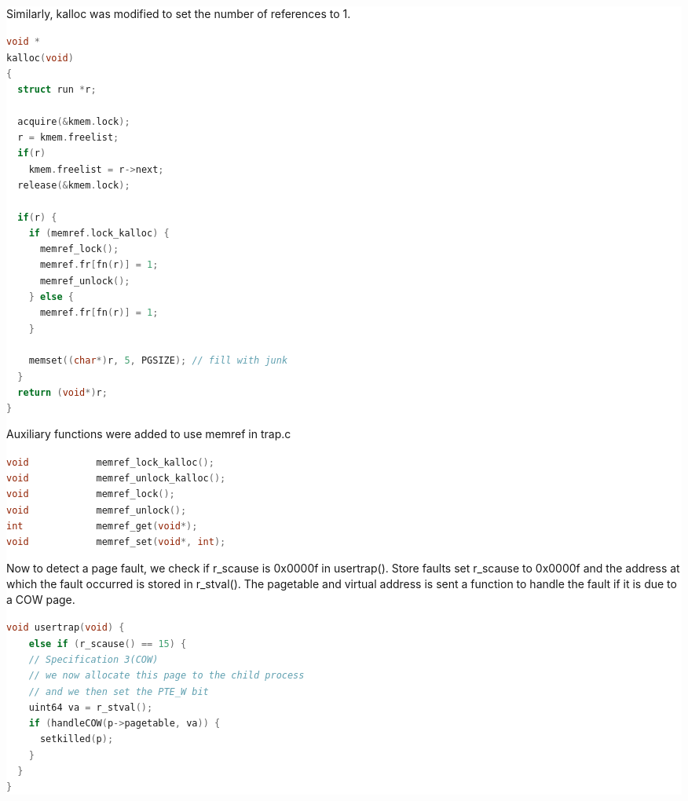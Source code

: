 Similarly, kalloc was modified to set the number of references to 1.

```c
void *
kalloc(void)
{
  struct run *r;

  acquire(&kmem.lock);
  r = kmem.freelist;
  if(r)
    kmem.freelist = r->next;
  release(&kmem.lock);

  if(r) {
    if (memref.lock_kalloc) {
      memref_lock();
      memref.fr[fn(r)] = 1;
      memref_unlock();
    } else {
      memref.fr[fn(r)] = 1;
    }

    memset((char*)r, 5, PGSIZE); // fill with junk
  }
  return (void*)r;
}
```
Auxiliary functions were added to use memref in trap.c

```c
void            memref_lock_kalloc();
void            memref_unlock_kalloc();
void            memref_lock();
void            memref_unlock();
int             memref_get(void*);
void            memref_set(void*, int);
```

Now to detect a page fault, we check if r_scause is 0x0000f in usertrap(). Store faults set r_scause to 0x0000f and the address at which the fault occurred is stored in r_stval(). The pagetable and virtual address is sent a function to handle the fault if it is due to a COW page.

```c
void usertrap(void) {
	else if (r_scause() == 15) {
    // Specification 3(COW)
    // we now allocate this page to the child process
    // and we then set the PTE_W bit
    uint64 va = r_stval();
    if (handleCOW(p->pagetable, va)) {
      setkilled(p);
    }
  }
}
```
